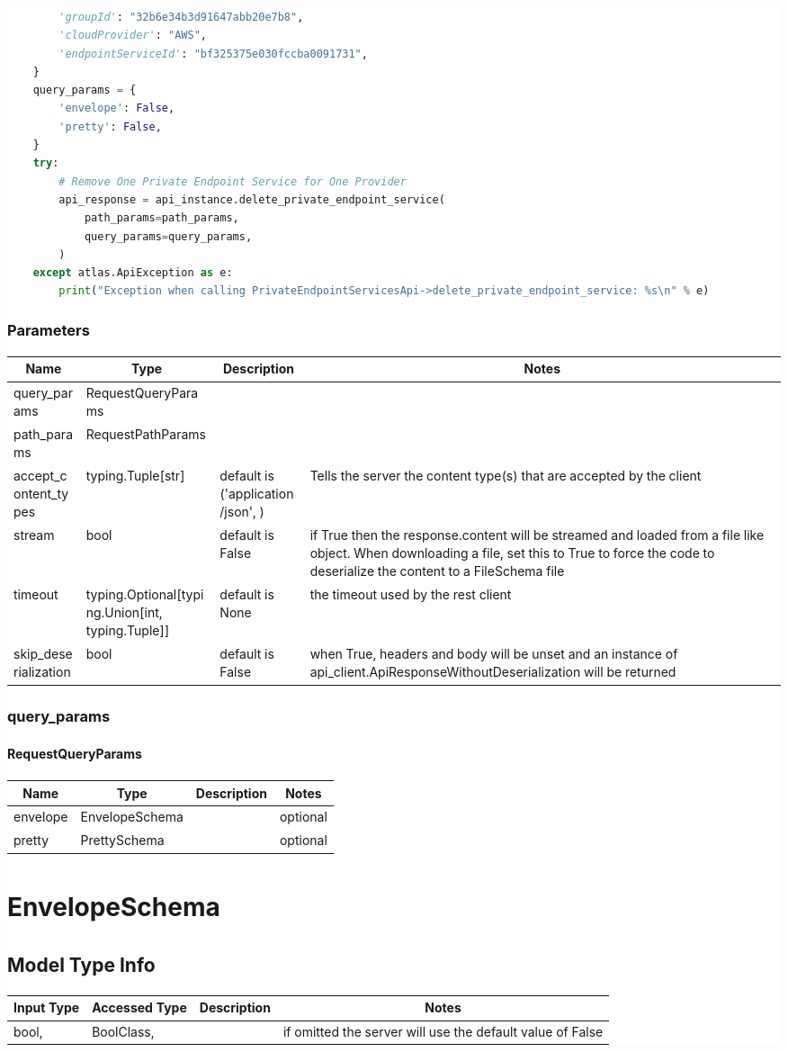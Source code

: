```python
        'groupId': "32b6e34b3d91647abb20e7b8",
        'cloudProvider': "AWS",
        'endpointServiceId': "bf325375e030fccba0091731",
    }
    query_params = {
        'envelope': False,
        'pretty': False,
    }
    try:
        # Remove One Private Endpoint Service for One Provider
        api_response = api_instance.delete_private_endpoint_service(
            path_params=path_params,
            query_params=query_params,
        )
    except atlas.ApiException as e:
        print("Exception when calling PrivateEndpointServicesApi->delete_private_endpoint_service: %s\n" % e)
```
### Parameters

Name | Type | Description  | Notes
------------- | ------------- | ------------- | -------------
query_params | RequestQueryParams | |
path_params | RequestPathParams | |
accept_content_types | typing.Tuple[str] | default is ('application/json', ) | Tells the server the content type(s) that are accepted by the client
stream | bool | default is False | if True then the response.content will be streamed and loaded from a file like object. When downloading a file, set this to True to force the code to deserialize the content to a FileSchema file
timeout | typing.Optional[typing.Union[int, typing.Tuple]] | default is None | the timeout used by the rest client
skip_deserialization | bool | default is False | when True, headers and body will be unset and an instance of api_client.ApiResponseWithoutDeserialization will be returned

### query_params
#### RequestQueryParams

Name | Type | Description  | Notes
------------- | ------------- | ------------- | -------------
envelope | EnvelopeSchema | | optional
pretty | PrettySchema | | optional


# EnvelopeSchema

## Model Type Info
Input Type | Accessed Type | Description | Notes
------------ | ------------- | ------------- | -------------
bool,  | BoolClass,  |  | if omitted the server will use the default value of False
